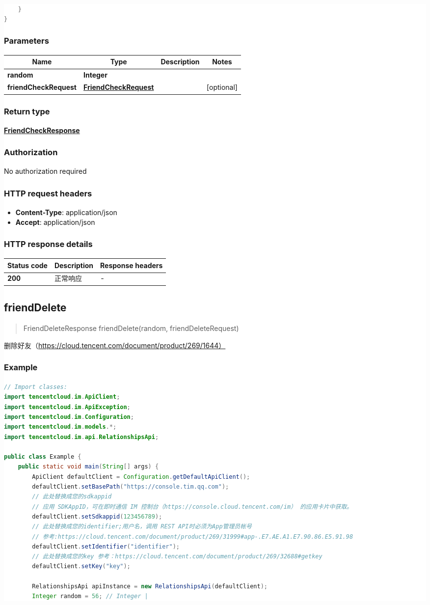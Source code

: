 ```java
    }
}
```

### Parameters


| Name | Type | Description  | Notes |
|------------- | ------------- | ------------- | -------------|
| **random** | **Integer**|  | |
| **friendCheckRequest** | [**FriendCheckRequest**](FriendCheckRequest.md)|  | [optional] |

### Return type

[**FriendCheckResponse**](FriendCheckResponse.md)

### Authorization

No authorization required

### HTTP request headers

- **Content-Type**: application/json
- **Accept**: application/json


### HTTP response details
| Status code | Description | Response headers |
|-------------|-------------|------------------|
| **200** | 正常响应 |  -  |


## friendDelete

> FriendDeleteResponse friendDelete(random, friendDeleteRequest)

删除好友（https://cloud.tencent.com/document/product/269/1644）

### Example

```java
// Import classes:
import tencentcloud.im.ApiClient;
import tencentcloud.im.ApiException;
import tencentcloud.im.Configuration;
import tencentcloud.im.models.*;
import tencentcloud.im.api.RelationshipsApi;

public class Example {
    public static void main(String[] args) {
        ApiClient defaultClient = Configuration.getDefaultApiClient();
        defaultClient.setBasePath("https://console.tim.qq.com");
        // 此处替换成您的sdkappid
        // 应用 SDKAppID，可在即时通信 IM 控制台（https://console.cloud.tencent.com/im） 的应用卡片中获取。
        defaultClient.setSdkappid(123456789);
        // 此处替换成您的identifier;用户名，调用 REST API时必须为App管理员帐号
        // 参考:https://cloud.tencent.com/document/product/269/31999#app-.E7.AE.A1.E7.90.86.E5.91.98
        defaultClient.setIdentifier("identifier");
        // 此处替换成您的key 参考：https://cloud.tencent.com/document/product/269/32688#getkey
        defaultClient.setKey("key");

        RelationshipsApi apiInstance = new RelationshipsApi(defaultClient);
        Integer random = 56; // Integer | 
```